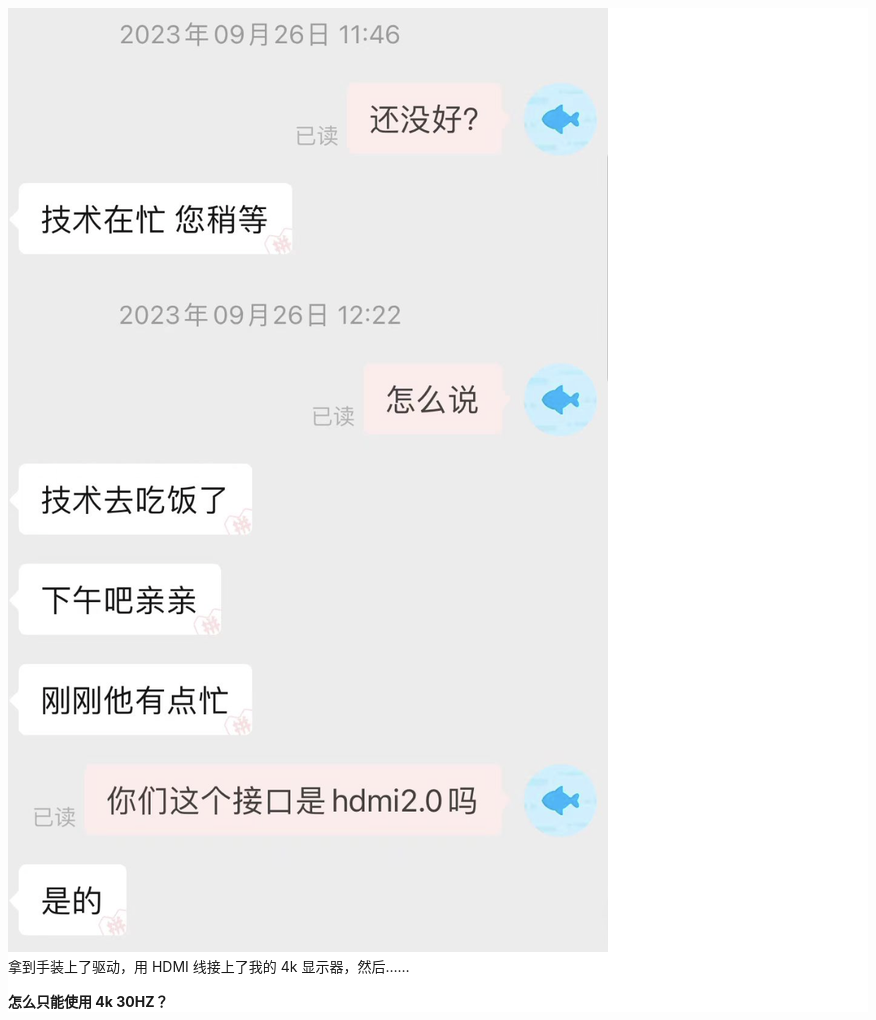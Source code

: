 ![](v2-afea268e2447211922173fbb083a5c9a_b.jpg)  
拿到手装上了驱动，用 HDMI 线接上了我的 4k 显示器，然后……

**怎么只能使用 4k 30HZ？**
